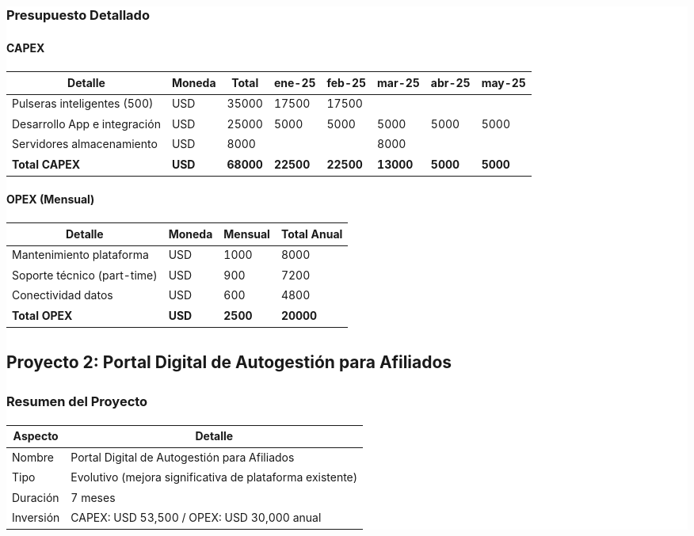 ### Presupuesto Detallado

#### CAPEX

| Detalle | Moneda | Total | ene-25 | feb-25 | mar-25 | abr-25 | may-25 |
|---------|--------|-------|--------|--------|--------|--------|--------|
| Pulseras inteligentes (500) | USD | 35000 | 17500 | 17500 | | | |
| Desarrollo App e integración | USD | 25000 | 5000 | 5000 | 5000 | 5000 | 5000 |
| Servidores almacenamiento | USD | 8000 | | | 8000 | | |
| **Total CAPEX** | **USD** | **68000** | **22500** | **22500** | **13000** | **5000** | **5000** |

#### OPEX (Mensual)

| Detalle | Moneda | Mensual | Total Anual |
|---------|--------|---------|-------------|
| Mantenimiento plataforma | USD | 1000 | 8000 |
| Soporte técnico (part-time) | USD | 900 | 7200 |
| Conectividad datos | USD | 600 | 4800 |
| **Total OPEX** | **USD** | **2500** | **20000** |

## Proyecto 2: Portal Digital de Autogestión para Afiliados

### Resumen del Proyecto

| Aspecto | Detalle |
|---------|---------|
| Nombre | Portal Digital de Autogestión para Afiliados |
| Tipo | Evolutivo (mejora significativa de plataforma existente) |
| Duración | 7 meses |
| Inversión | CAPEX: USD 53,500 / OPEX: USD 30,000 anual |
